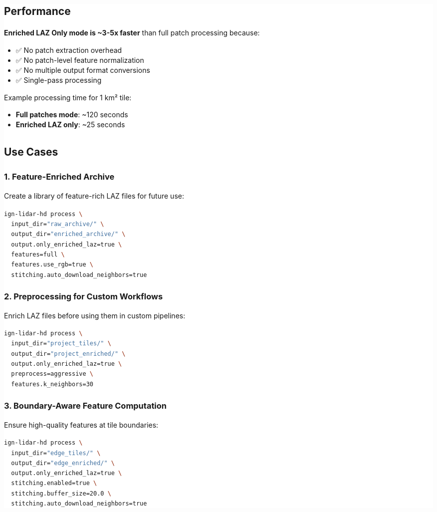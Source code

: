 ## Performance

**Enriched LAZ Only mode is ~3-5x faster** than full patch processing because:

- ✅ No patch extraction overhead
- ✅ No patch-level feature normalization
- ✅ No multiple output format conversions
- ✅ Single-pass processing

Example processing time for 1 km² tile:

- **Full patches mode**: ~120 seconds
- **Enriched LAZ only**: ~25 seconds

## Use Cases

### 1. Feature-Enriched Archive

Create a library of feature-rich LAZ files for future use:

```bash
ign-lidar-hd process \
  input_dir="raw_archive/" \
  output_dir="enriched_archive/" \
  output.only_enriched_laz=true \
  features=full \
  features.use_rgb=true \
  stitching.auto_download_neighbors=true
```

### 2. Preprocessing for Custom Workflows

Enrich LAZ files before using them in custom pipelines:

```bash
ign-lidar-hd process \
  input_dir="project_tiles/" \
  output_dir="project_enriched/" \
  output.only_enriched_laz=true \
  preprocess=aggressive \
  features.k_neighbors=30
```

### 3. Boundary-Aware Feature Computation

Ensure high-quality features at tile boundaries:

```bash
ign-lidar-hd process \
  input_dir="edge_tiles/" \
  output_dir="edge_enriched/" \
  output.only_enriched_laz=true \
  stitching.enabled=true \
  stitching.buffer_size=20.0 \
  stitching.auto_download_neighbors=true
```
